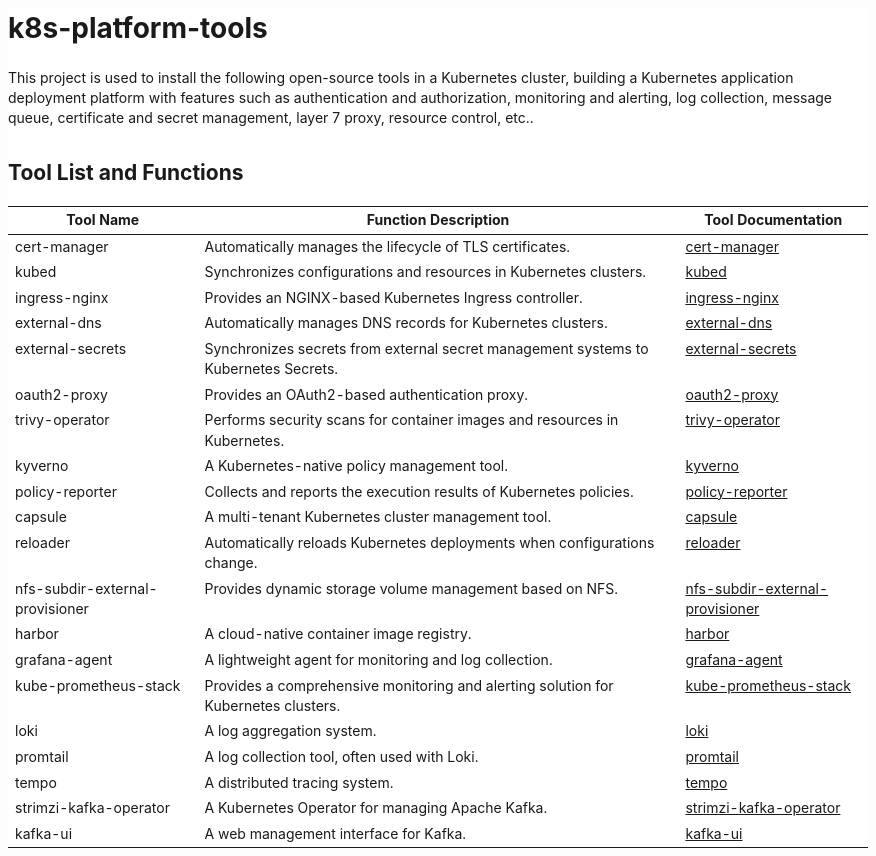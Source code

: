 # k8s-platform-tools

This project is used to install the following open-source tools in a Kubernetes cluster, building a Kubernetes application deployment platform with features such as authentication and authorization, monitoring and alerting, log collection, message queue, certificate and secret management, layer 7 proxy, resource control, etc..

## Tool List and Functions

| Tool Name                      | Function Description                                                      | Tool Documentation                                    |
| ------------------------------ | ------------------------------------------------------------------------ | ------------------------------------------------------------------------ |
| cert-manager                   | Automatically manages the lifecycle of TLS certificates.                 | [cert-manager](https://github.com/hangx969/learning-notes/blob/main/Docker-Kubernetes/helm/helm%E9%83%A8%E7%BD%B2certmanager.md) |
| kubed                          | Synchronizes configurations and resources in Kubernetes clusters.        | [kubed](https://github.com/hangx969/learning-notes/blob/main/Docker-Kubernetes/helm/helm%E9%83%A8%E7%BD%B2config-syncer(kubed).md) |
| ingress-nginx                  | Provides an NGINX-based Kubernetes Ingress controller.                   | [ingress-nginx](https://github.com/hangx969/learning-notes/blob/main/Docker-Kubernetes/helm/helm%E9%83%A8%E7%BD%B2ingress-nginx.md) |
| external-dns                   | Automatically manages DNS records for Kubernetes clusters.               | [external-dns](https://github.com/hangx969/learning-notes/blob/main/Docker-Kubernetes/helm/helm%E9%83%A8%E7%BD%B2external-dns.md) |
| external-secrets               | Synchronizes secrets from external secret management systems to Kubernetes Secrets. | [external-secrets](https://github.com/hangx969/learning-notes/blob/main/Docker-Kubernetes/helm/helm%E9%83%A8%E7%BD%B2external-secrets.md) |
| oauth2-proxy                   | Provides an OAuth2-based authentication proxy.                           | [oauth2-proxy](https://github.com/hangx969/learning-notes/blob/main/Docker-Kubernetes/helm/helm%E9%83%A8%E7%BD%B2oauth2proxy.md) |
| trivy-operator                 | Performs security scans for container images and resources in Kubernetes. | [trivy-operator](https://github.com/hangx969/learning-notes/blob/main/Docker-Kubernetes/helm/helm%E9%83%A8%E7%BD%B2trivy-operator.md) |
| kyverno                        | A Kubernetes-native policy management tool.                              | [kyverno](https://github.com/hangx969/learning-notes/blob/main/Docker-Kubernetes/helm/helm%E9%83%A8%E7%BD%B2kyverno%E5%92%8Cpolicy-reporter.md#kyverno) |
| policy-reporter                | Collects and reports the execution results of Kubernetes policies.       | [policy-reporter](https://github.com/hangx969/learning-notes/blob/main/Docker-Kubernetes/helm/helm%E9%83%A8%E7%BD%B2kyverno%E5%92%8Cpolicy-reporter.md#kyverno-policy-reporter) |
| capsule                        | A multi-tenant Kubernetes cluster management tool.                       | [capsule](https://github.com/hangx969/learning-notes/blob/main/Docker-Kubernetes/helm/helm%E9%83%A8%E7%BD%B2capsule.md) |
| reloader                       | Automatically reloads Kubernetes deployments when configurations change. | [reloader](https://github.com/hangx969/learning-notes/blob/main/Docker-Kubernetes/helm/helm%E9%83%A8%E7%BD%B2reloader.md) |
| nfs-subdir-external-provisioner | Provides dynamic storage volume management based on NFS.                 | [nfs-subdir-external-provisioner](https://github.com/hangx969/learning-notes/blob/main/Docker-Kubernetes/helm/helm%E9%83%A8%E7%BD%B2nfs-subdir-external-provisioner.md) |
| harbor                         | A cloud-native container image registry.                                 | [harbor](https://github.com/hangx969/learning-notes/blob/main/Docker-Kubernetes/helm/helm%E9%83%A8%E7%BD%B2harbor.md) |
| grafana-agent                  | A lightweight agent for monitoring and log collection.                   | [grafana-agent](https://github.com/hangx969/learning-notes/blob/main/Docker-Kubernetes/helm/helm%E9%83%A8%E7%BD%B2Loki-promtail-tempo-grafanaAgent%E5%85%A8%E5%AE%B6%E6%A1%B6.md#helm%E9%83%A8%E7%BD%B2grafana-agent) |
| kube-prometheus-stack          | Provides a comprehensive monitoring and alerting solution for Kubernetes clusters. | [kube-prometheus-stack](https://github.com/hangx969/learning-notes/blob/main/Docker-Kubernetes/helm/helm部署prometheus-stack全家桶.md) |
| loki                           | A log aggregation system.                                                | [loki](https://github.com/hangx969/learning-notes/blob/main/Docker-Kubernetes/helm/helm部署Loki-promtail-tempo-grafanaAgent全家桶.md#helm部署loki-promtail-tempo全家桶) |
| promtail                       | A log collection tool, often used with Loki.                             | [promtail](https://github.com/hangx969/learning-notes/blob/main/Docker-Kubernetes/helm/helm部署Loki-promtail-tempo-grafanaAgent全家桶.md#promtail) |
| tempo                          | A distributed tracing system.                                            | [tempo](https://github.com/hangx969/learning-notes/blob/main/Docker-Kubernetes/helm/helm部署Loki-promtail-tempo-grafanaAgent全家桶.md#tempo) |
| strimzi-kafka-operator         | A Kubernetes Operator for managing Apache Kafka.                         | [strimzi-kafka-operator](https://github.com/hangx969/learning-notes/blob/main/Docker-Kubernetes/helm/helm部署kafka.md#部署srtimzi-kafka-operator) |
| kafka-ui                       | A web management interface for Kafka.                                    | [kafka-ui](https://github.com/hangx969/learning-notes/blob/main/Docker-Kubernetes/helm/helm部署kafka.md#部署kafka-ui) |